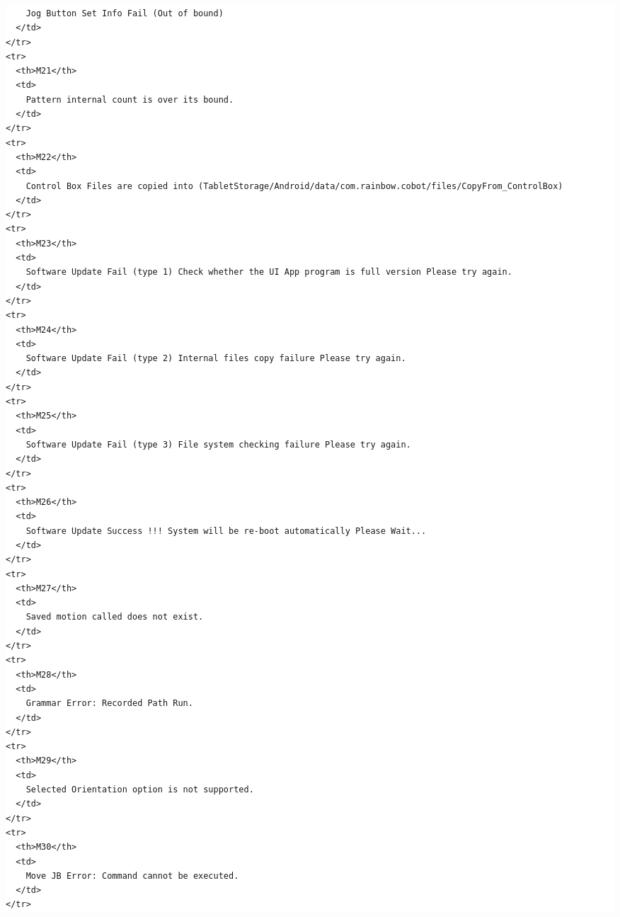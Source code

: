         Jog Button Set Info Fail (Out of bound)
      </td>
    </tr>
    <tr>
      <th>M21</th>
      <td>
        Pattern internal count is over its bound.
      </td>
    </tr>
    <tr>
      <th>M22</th>
      <td>
        Control Box Files are copied into (TabletStorage/Android/data/com.rainbow.cobot/files/CopyFrom_ControlBox)
      </td>
    </tr>
    <tr>
      <th>M23</th>
      <td>
        Software Update Fail (type 1) Check whether the UI App program is full version Please try again.
      </td>
    </tr>
    <tr>
      <th>M24</th>
      <td>
        Software Update Fail (type 2) Internal files copy failure Please try again.
      </td>
    </tr>
    <tr>
      <th>M25</th>
      <td>
        Software Update Fail (type 3) File system checking failure Please try again.
      </td>
    </tr>
    <tr>
      <th>M26</th>
      <td>
        Software Update Success !!! System will be re-boot automatically Please Wait...
      </td>
    </tr>
    <tr>
      <th>M27</th>
      <td>
        Saved motion called does not exist.
      </td>
    </tr>
    <tr>
      <th>M28</th>
      <td>
        Grammar Error: Recorded Path Run.
      </td>
    </tr>
    <tr>
      <th>M29</th>
      <td>
        Selected Orientation option is not supported.
      </td>
    </tr>
    <tr>
      <th>M30</th>
      <td>
        Move JB Error: Command cannot be executed.
      </td>
    </tr>
